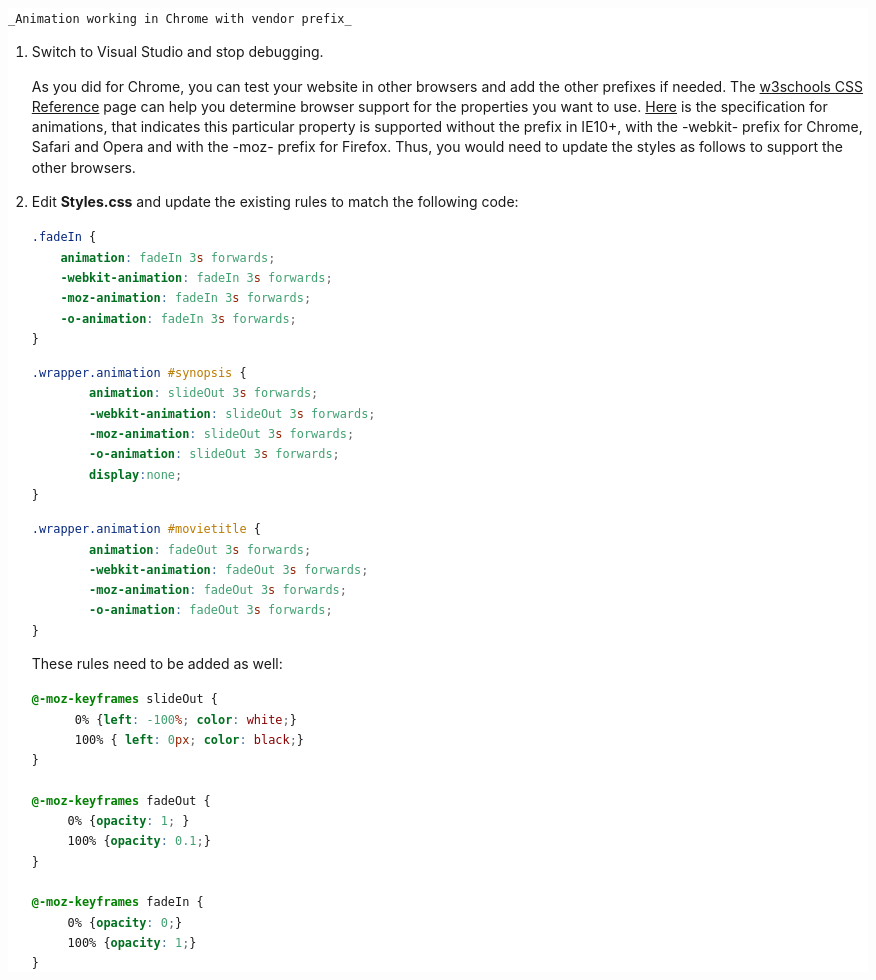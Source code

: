 	_Animation working in Chrome with vendor prefix_

1. Switch to Visual Studio and stop debugging.

	As you did for Chrome, you can test your website in other browsers and add the other prefixes if needed. The [w3schools CSS Reference](http://www.w3schools.com/cssref/) page can help you determine browser support for the properties you want to use. 
	[Here](http://www.w3schools.com/css/css3_animations.asp) is the specification for animations, that indicates this particular property is supported without the prefix in IE10+, with the -webkit- prefix for Chrome, Safari and Opera and with the -moz- prefix for Firefox. Thus, you would need to update the styles as follows to support the other browsers.

1. Edit **Styles.css** and update the existing rules to match the following code:

	````CSS
    .fadeIn {
        animation: fadeIn 3s forwards;
        -webkit-animation: fadeIn 3s forwards;
        -moz-animation: fadeIn 3s forwards;
        -o-animation: fadeIn 3s forwards;
    }
	````

	````CSS
	.wrapper.animation #synopsis {
			animation: slideOut 3s forwards; 
			-webkit-animation: slideOut 3s forwards; 
			-moz-animation: slideOut 3s forwards;
			-o-animation: slideOut 3s forwards;
			display:none;
	}
	````

	````CSS
	.wrapper.animation #movietitle {
			animation: fadeOut 3s forwards;
			-webkit-animation: fadeOut 3s forwards;
			-moz-animation: fadeOut 3s forwards;
			-o-animation: fadeOut 3s forwards;
	}
	````

	These rules need to be added as well:

	````CSS
	@-moz-keyframes slideOut {
		  0% {left: -100%; color: white;}
		  100% { left: 0px; color: black;}
	}

	@-moz-keyframes fadeOut {
		 0% {opacity: 1; }
		 100% {opacity: 0.1;}
	}

	@-moz-keyframes fadeIn {
		 0% {opacity: 0;}
		 100% {opacity: 1;}
	}
